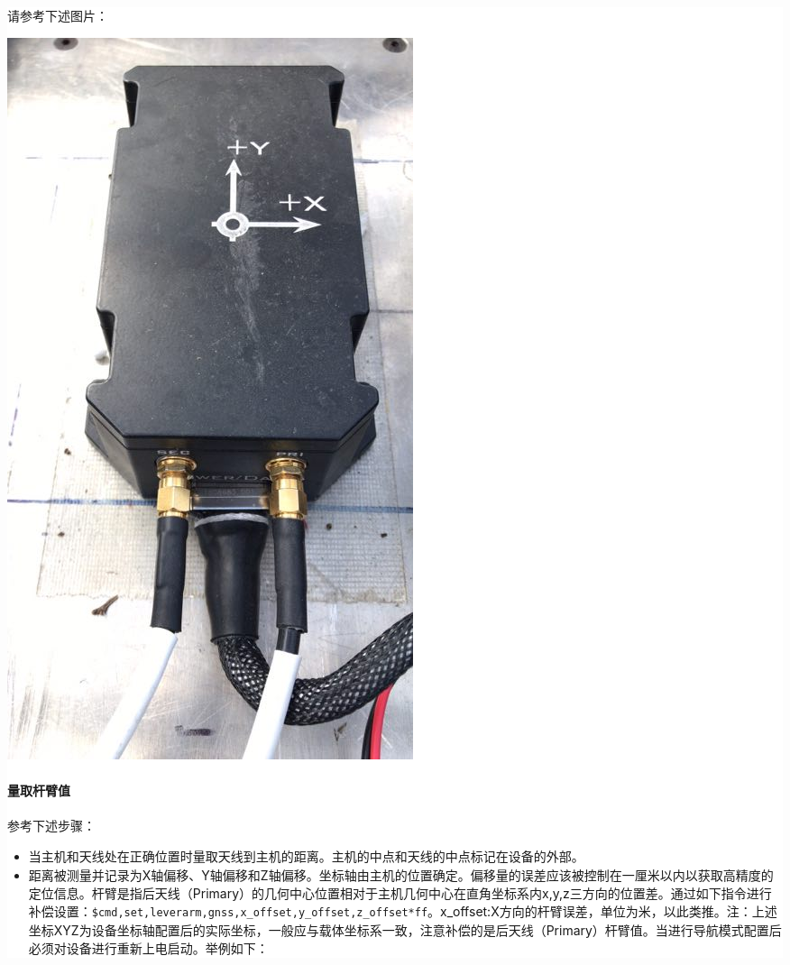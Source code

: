 请参考下述图片：

![M2_connection](images/15.jpeg)

#### 量取杆臂值

参考下述步骤：

- 当主机和天线处在正确位置时量取天线到主机的距离。主机的中点和天线的中点标记在设备的外部。
- 距离被测量并记录为X轴偏移、Y轴偏移和Z轴偏移。坐标轴由主机的位置确定。偏移量的误差应该被控制在一厘米以内以获取高精度的定位信息。杆臂是指后天线（Primary）的几何中心位置相对于主机几何中心在直角坐标系内x,y,z三方向的位置差。通过如下指令进行补偿设置：`$cmd,set,leverarm,gnss,x_offset,y_offset,z_offset*ff`。x_offset:X方向的杆臂误差，单位为米，以此类推。注：上述坐标XYZ为设备坐标轴配置后的实际坐标，一般应与载体坐标系一致，注意补偿的是后天线（Primary）杆臂值。当进行导航模式配置后必须对设备进行重新上电启动。举例如下：
